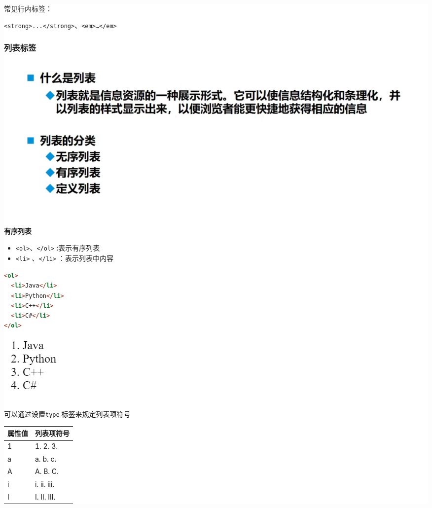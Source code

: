 常见行内标签：

`<strong>...</strong>`、`<em>…</em>`

### 列表标签

![6947c52cccc607753ba3f5b91db2e7c.png](6947c52cccc607753ba3f5b91db2e7c.png)

**有序列表**

- `<ol>`、`</ol>` :表示有序列表
- `<li>` 、`</li>` ：表示列表中内容

```html
<ol>
  <li>Java</li>
  <li>Python</li>
  <li>C++</li>
  <li>C#</li>
</ol>
```

![image.png](image%2010.png)

可以通过设置`type` 标签来规定列表项符号

| 属性值 | 列表项符号 |
| --- | --- |
| 1 | 1. 2. 3. |
| a | a. b. c. |
| A | A. B. C. |
| i | i. ii. iii. |
| I | I. II. III. |

